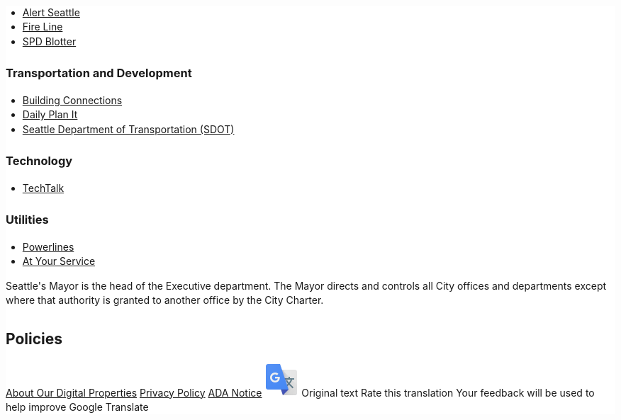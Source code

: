  *  [Alert Seattle](https://alert.seattle.gov) 
 *  [Fire Line](https://fireline.seattle.gov) 
 *  [SPD Blotter](https://spdblotter.seattle.gov) 

### Transportation and Development

 *  [Building Connections](https://buildingconnections.seattle.gov) 
 *  [Daily Plan It](https://dailyplanit.seattle.gov) 
 *  [Seattle Department of Transportation (SDOT)](https://sdotblog.seattle.gov) 

### Technology

 *  [TechTalk](https://techtalk.seattle.gov) 

### Utilities

 *  [Powerlines](https://powerlines.seattle.gov) 
 *  [At Your Service](https://atyourservice.seattle.gov) 

Seattle's Mayor is the head of the Executive department. The Mayor directs and controls all City offices and departments except where that authority is granted to another office by the City Charter.

## Policies

  [About Our Digital Properties](https://www.seattle.gov/digital)   [Privacy Policy](https://www.seattle.gov/tech/initiatives/privacy/about-the-privacy-program)   [ADA Notice](https://www.seattle.gov/americans-with-disabilities-act)   ![](images/13a949374212f668e5cb41968b00a15c585519968fe4f6c7f4975d235370f0d0.svg)  Original text Rate this translation Your feedback will be used to help improve Google Translate 